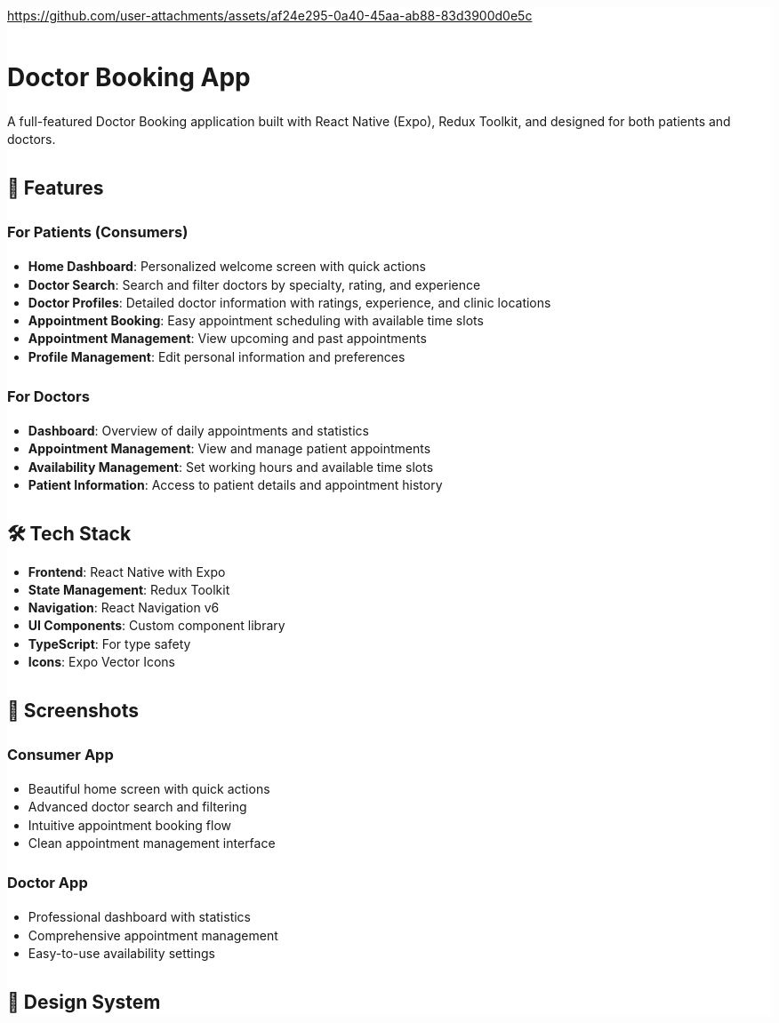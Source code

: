 

https://github.com/user-attachments/assets/af24e295-0a40-45aa-ab88-83d3900d0e5c

# Doctor Booking App

A full-featured Doctor Booking application built with React Native (Expo), Redux Toolkit, and designed for both patients and doctors.

## 🚀 Features

### For Patients (Consumers)
- **Home Dashboard**: Personalized welcome screen with quick actions
- **Doctor Search**: Search and filter doctors by specialty, rating, and experience
- **Doctor Profiles**: Detailed doctor information with ratings, experience, and clinic locations
- **Appointment Booking**: Easy appointment scheduling with available time slots
- **Appointment Management**: View upcoming and past appointments
- **Profile Management**: Edit personal information and preferences

### For Doctors
- **Dashboard**: Overview of daily appointments and statistics
- **Appointment Management**: View and manage patient appointments
- **Availability Management**: Set working hours and available time slots
- **Patient Information**: Access to patient details and appointment history

## 🛠 Tech Stack

- **Frontend**: React Native with Expo
- **State Management**: Redux Toolkit
- **Navigation**: React Navigation v6
- **UI Components**: Custom component library
- **TypeScript**: For type safety
- **Icons**: Expo Vector Icons

## 📱 Screenshots

### Consumer App
- Beautiful home screen with quick actions
- Advanced doctor search and filtering
- Intuitive appointment booking flow
- Clean appointment management interface

### Doctor App
- Professional dashboard with statistics
- Comprehensive appointment management
- Easy-to-use availability settings

## 🎨 Design System
